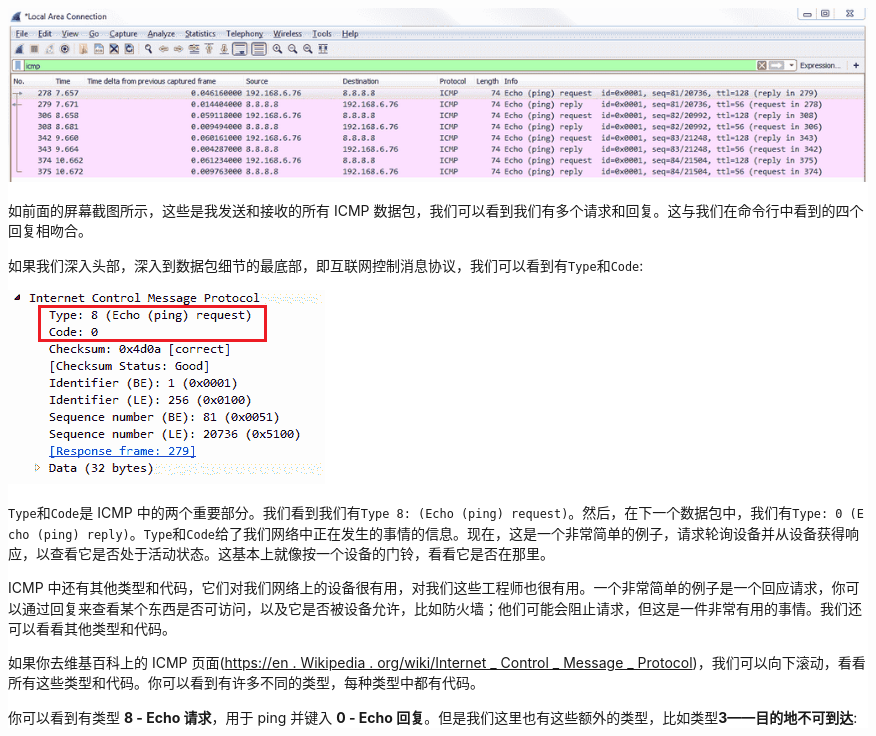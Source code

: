 ![](img/23a1b8f5-f419-40ef-b56b-93c25173d0d4.png)

如前面的屏幕截图所示，这些是我发送和接收的所有 ICMP 数据包，我们可以看到我们有多个请求和回复。这与我们在命令行中看到的四个回复相吻合。

如果我们深入头部，深入到数据包细节的最底部，即互联网控制消息协议，我们可以看到有`Type`和`Code`:

![](img/0ef441ea-44e8-49f0-b692-9bf7ff18e06c.png)

`Type`和`Code`是 ICMP 中的两个重要部分。我们看到我们有`Type 8: (Echo (ping) request)`。然后，在下一个数据包中，我们有`Type: 0 (Echo (ping) reply)`。`Type`和`Code`给了我们网络中正在发生的事情的信息。现在，这是一个非常简单的例子，请求轮询设备并从设备获得响应，以查看它是否处于活动状态。这基本上就像按一个设备的门铃，看看它是否在那里。

ICMP 中还有其他类型和代码，它们对我们网络上的设备很有用，对我们这些工程师也很有用。一个非常简单的例子是一个回应请求，你可以通过回复来查看某个东西是否可访问，以及它是否被设备允许，比如防火墙；他们可能会阻止请求，但这是一件非常有用的事情。我们还可以看看其他类型和代码。

如果你去维基百科上的 ICMP 页面([https://en . Wikipedia . org/wiki/Internet _ Control _ Message _ Protocol](https://en.wikipedia.org/wiki/Internet_Control_Message_Protocol))，我们可以向下滚动，看看所有这些类型和代码。你可以看到有许多不同的类型，每种类型中都有代码。

你可以看到有类型 **8 - Echo 请求**，用于 ping 并键入 **0 - Echo 回复**。但是我们这里也有这些额外的类型，比如类型**3——目的地不可到达**:
